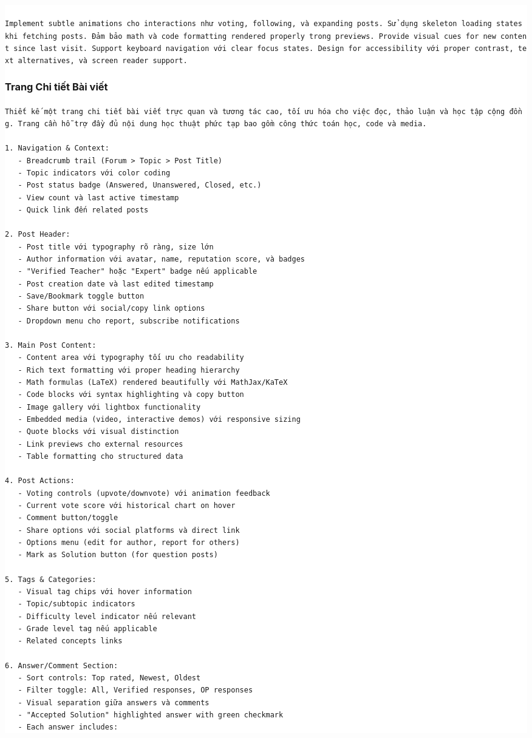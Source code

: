 ```

Implement subtle animations cho interactions như voting, following, và expanding posts. Sử dụng skeleton loading states khi fetching posts. Đảm bảo math và code formatting rendered properly trong previews. Provide visual cues for new content since last visit. Support keyboard navigation với clear focus states. Design for accessibility với proper contrast, text alternatives, và screen reader support.
```

### Trang Chi tiết Bài viết

```
Thiết kế một trang chi tiết bài viết trực quan và tương tác cao, tối ưu hóa cho việc đọc, thảo luận và học tập cộng đồng. Trang cần hỗ trợ đầy đủ nội dung học thuật phức tạp bao gồm công thức toán học, code và media.

1. Navigation & Context:
   - Breadcrumb trail (Forum > Topic > Post Title)
   - Topic indicators với color coding
   - Post status badge (Answered, Unanswered, Closed, etc.)
   - View count và last active timestamp
   - Quick link đến related posts

2. Post Header:
   - Post title với typography rõ ràng, size lớn
   - Author information với avatar, name, reputation score, và badges
   - "Verified Teacher" hoặc "Expert" badge nếu applicable
   - Post creation date và last edited timestamp
   - Save/Bookmark toggle button
   - Share button với social/copy link options
   - Dropdown menu cho report, subscribe notifications

3. Main Post Content:
   - Content area với typography tối ưu cho readability
   - Rich text formatting với proper heading hierarchy
   - Math formulas (LaTeX) rendered beautifully với MathJax/KaTeX
   - Code blocks với syntax highlighting và copy button
   - Image gallery với lightbox functionality
   - Embedded media (video, interactive demos) với responsive sizing
   - Quote blocks với visual distinction
   - Link previews cho external resources
   - Table formatting cho structured data

4. Post Actions:
   - Voting controls (upvote/downvote) với animation feedback
   - Current vote score với historical chart on hover
   - Comment button/toggle
   - Share options với social platforms và direct link
   - Options menu (edit for author, report for others)
   - Mark as Solution button (for question posts)

5. Tags & Categories:
   - Visual tag chips với hover information
   - Topic/subtopic indicators
   - Difficulty level indicator nếu relevant
   - Grade level tag nếu applicable
   - Related concepts links

6. Answer/Comment Section:
   - Sort controls: Top rated, Newest, Oldest
   - Filter toggle: All, Verified responses, OP responses
   - Visual separation giữa answers và comments
   - "Accepted Solution" highlighted answer with green checkmark
   - Each answer includes:
```